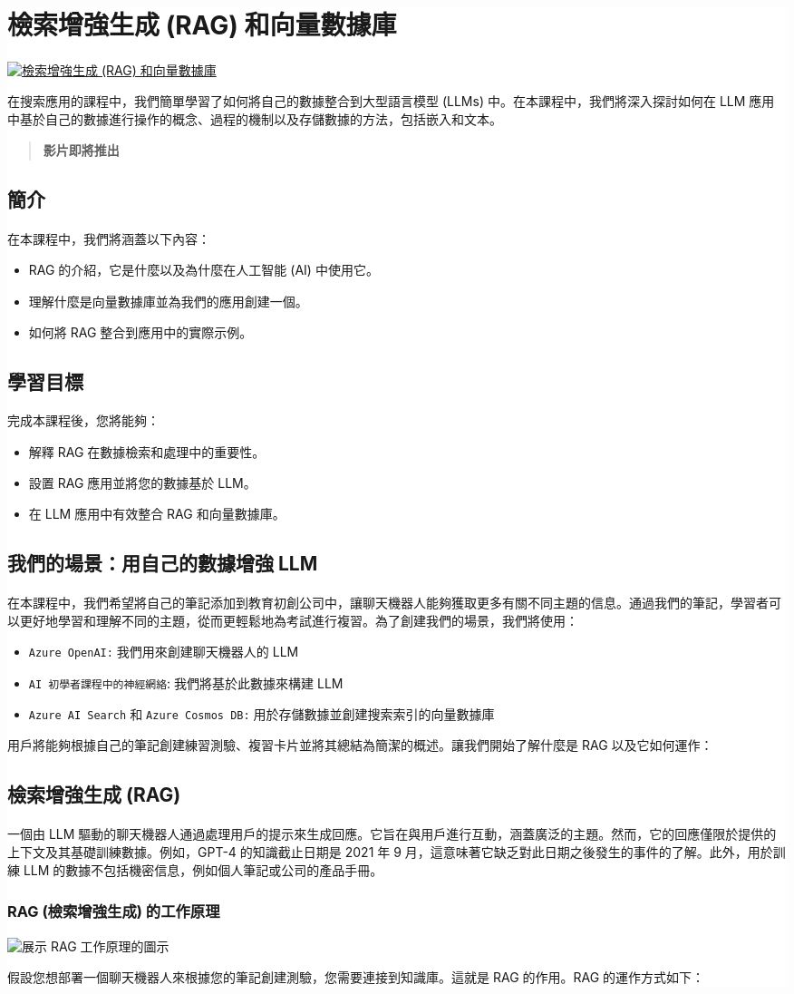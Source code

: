 
# 檢索增強生成 (RAG) 和向量數據庫

[![檢索增強生成 (RAG) 和向量數據庫](../../../translated_images/15-lesson-banner.ac49e59506175d4fc6ce521561dab2f9ccc6187410236376cfaed13cde371b90.hk.png)](https://youtu.be/4l8zhHUBeyI?si=BmvDmL1fnHtgQYkL)

在搜索應用的課程中，我們簡單學習了如何將自己的數據整合到大型語言模型 (LLMs) 中。在本課程中，我們將深入探討如何在 LLM 應用中基於自己的數據進行操作的概念、過程的機制以及存儲數據的方法，包括嵌入和文本。

> **影片即將推出**

## 簡介

在本課程中，我們將涵蓋以下內容：

- RAG 的介紹，它是什麼以及為什麼在人工智能 (AI) 中使用它。

- 理解什麼是向量數據庫並為我們的應用創建一個。

- 如何將 RAG 整合到應用中的實際示例。

## 學習目標

完成本課程後，您將能夠：

- 解釋 RAG 在數據檢索和處理中的重要性。

- 設置 RAG 應用並將您的數據基於 LLM。

- 在 LLM 應用中有效整合 RAG 和向量數據庫。

## 我們的場景：用自己的數據增強 LLM

在本課程中，我們希望將自己的筆記添加到教育初創公司中，讓聊天機器人能夠獲取更多有關不同主題的信息。通過我們的筆記，學習者可以更好地學習和理解不同的主題，從而更輕鬆地為考試進行複習。為了創建我們的場景，我們將使用：

- `Azure OpenAI:` 我們用來創建聊天機器人的 LLM

- `AI 初學者課程中的神經網絡`: 我們將基於此數據來構建 LLM

- `Azure AI Search` 和 `Azure Cosmos DB:` 用於存儲數據並創建搜索索引的向量數據庫

用戶將能夠根據自己的筆記創建練習測驗、複習卡片並將其總結為簡潔的概述。讓我們開始了解什麼是 RAG 以及它如何運作：

## 檢索增強生成 (RAG)

一個由 LLM 驅動的聊天機器人通過處理用戶的提示來生成回應。它旨在與用戶進行互動，涵蓋廣泛的主題。然而，它的回應僅限於提供的上下文及其基礎訓練數據。例如，GPT-4 的知識截止日期是 2021 年 9 月，這意味著它缺乏對此日期之後發生的事件的了解。此外，用於訓練 LLM 的數據不包括機密信息，例如個人筆記或公司的產品手冊。

### RAG (檢索增強生成) 的工作原理

![展示 RAG 工作原理的圖示](../../../translated_images/how-rag-works.f5d0ff63942bd3a638e7efee7a6fce7f0787f6d7a1fca4e43f2a7a4d03cde3e0.hk.png)

假設您想部署一個聊天機器人來根據您的筆記創建測驗，您需要連接到知識庫。這就是 RAG 的作用。RAG 的運作方式如下：
